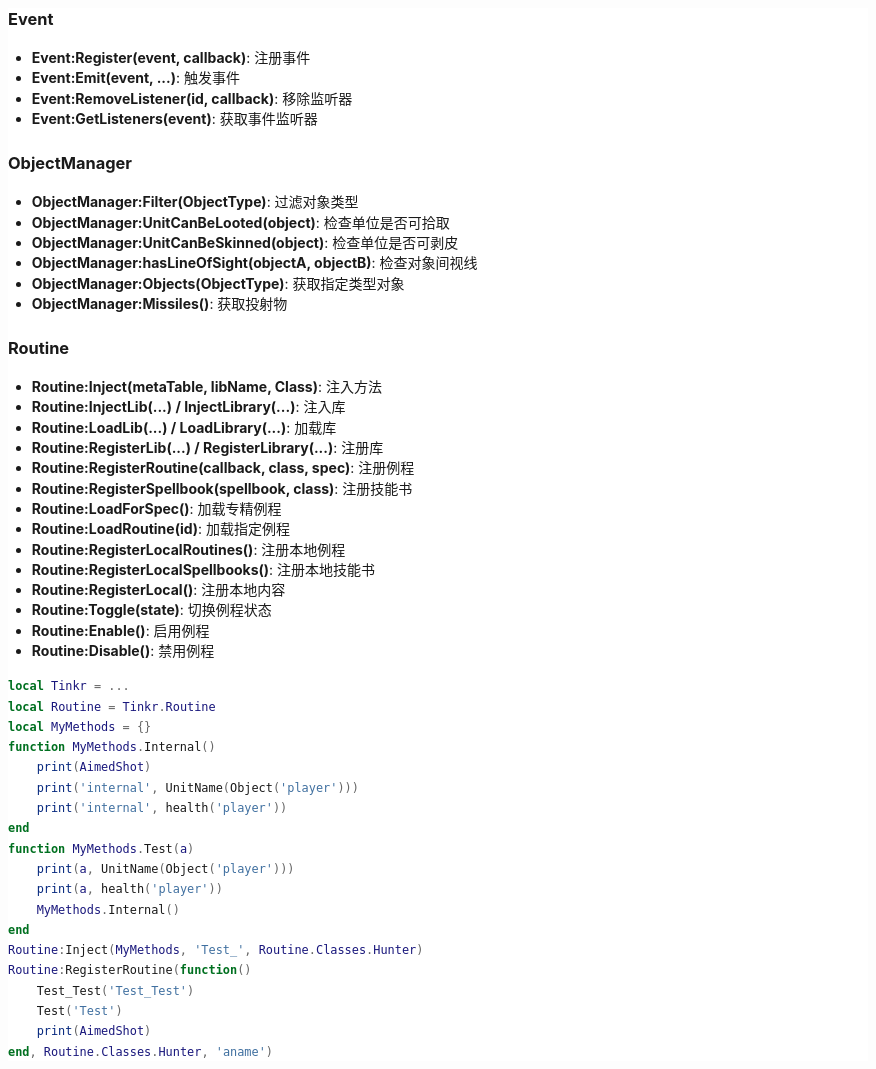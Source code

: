 ### Event
- **Event:Register(event, callback)**: 注册事件
- **Event:Emit(event, ...)**: 触发事件
- **Event:RemoveListener(id, callback)**: 移除监听器
- **Event:GetListeners(event)**: 获取事件监听器

### ObjectManager
- **ObjectManager:Filter(ObjectType)**: 过滤对象类型
- **ObjectManager:UnitCanBeLooted(object)**: 检查单位是否可拾取
- **ObjectManager:UnitCanBeSkinned(object)**: 检查单位是否可剥皮
- **ObjectManager:hasLineOfSight(objectA, objectB)**: 检查对象间视线
- **ObjectManager:Objects(ObjectType)**: 获取指定类型对象
- **ObjectManager:Missiles()**: 获取投射物

### Routine
- **Routine:Inject(metaTable, libName, Class)**: 注入方法
- **Routine:InjectLib(...) / InjectLibrary(...)**: 注入库
- **Routine:LoadLib(...) / LoadLibrary(...)**: 加载库
- **Routine:RegisterLib(...) / RegisterLibrary(...)**: 注册库
- **Routine:RegisterRoutine(callback, class, spec)**: 注册例程
- **Routine:RegisterSpellbook(spellbook, class)**: 注册技能书
- **Routine:LoadForSpec()**: 加载专精例程
- **Routine:LoadRoutine(id)**: 加载指定例程
- **Routine:RegisterLocalRoutines()**: 注册本地例程
- **Routine:RegisterLocalSpellbooks()**: 注册本地技能书
- **Routine:RegisterLocal()**: 注册本地内容
- **Routine:Toggle(state)**: 切换例程状态
- **Routine:Enable()**: 启用例程
- **Routine:Disable()**: 禁用例程
```lua
local Tinkr = ...
local Routine = Tinkr.Routine
local MyMethods = {}
function MyMethods.Internal()
    print(AimedShot)
    print('internal', UnitName(Object('player')))
    print('internal', health('player'))
end
function MyMethods.Test(a)
    print(a, UnitName(Object('player')))
    print(a, health('player'))
    MyMethods.Internal()
end
Routine:Inject(MyMethods, 'Test_', Routine.Classes.Hunter)
Routine:RegisterRoutine(function()
    Test_Test('Test_Test')
    Test('Test')
    print(AimedShot)
end, Routine.Classes.Hunter, 'aname')
```
